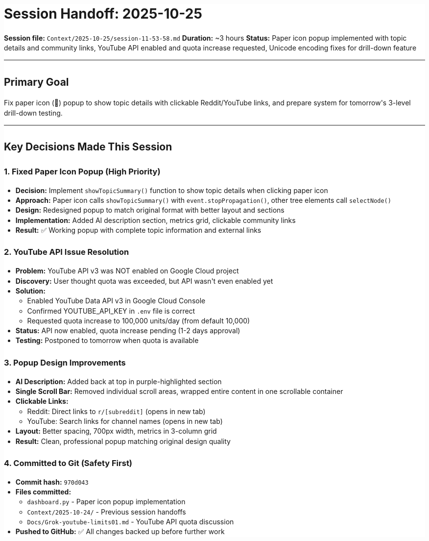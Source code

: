 # Session Handoff: 2025-10-25

**Session file:** `Context/2025-10-25/session-11-53-58.md`
**Duration:** ~3 hours
**Status:** Paper icon popup implemented with topic details and community links, YouTube API enabled and quota increase requested, Unicode encoding fixes for drill-down feature

---

## Primary Goal

Fix paper icon (📄) popup to show topic details with clickable Reddit/YouTube links, and prepare system for tomorrow's 3-level drill-down testing.

---

## Key Decisions Made This Session

### 1. Fixed Paper Icon Popup (High Priority)
- **Decision:** Implement `showTopicSummary()` function to show topic details when clicking paper icon
- **Approach:** Paper icon calls `showTopicSummary()` with `event.stopPropagation()`, other tree elements call `selectNode()`
- **Design:** Redesigned popup to match original format with better layout and sections
- **Implementation:** Added AI description section, metrics grid, clickable community links
- **Result:** ✅ Working popup with complete topic information and external links

### 2. YouTube API Issue Resolution
- **Problem:** YouTube API v3 was NOT enabled on Google Cloud project
- **Discovery:** User thought quota was exceeded, but API wasn't even enabled yet
- **Solution:**
  - Enabled YouTube Data API v3 in Google Cloud Console
  - Confirmed YOUTUBE_API_KEY in `.env` file is correct
  - Requested quota increase to 100,000 units/day (from default 10,000)
- **Status:** API now enabled, quota increase pending (1-2 days approval)
- **Testing:** Postponed to tomorrow when quota is available

### 3. Popup Design Improvements
- **AI Description:** Added back at top in purple-highlighted section
- **Single Scroll Bar:** Removed individual scroll areas, wrapped entire content in one scrollable container
- **Clickable Links:**
  - Reddit: Direct links to `r/[subreddit]` (opens in new tab)
  - YouTube: Search links for channel names (opens in new tab)
- **Layout:** Better spacing, 700px width, metrics in 3-column grid
- **Result:** Clean, professional popup matching original design quality

### 4. Committed to Git (Safety First)
- **Commit hash:** `970d043`
- **Files committed:**
  - `dashboard.py` - Paper icon popup implementation
  - `Context/2025-10-24/` - Previous session handoffs
  - `Docs/Grok-youtube-limits01.md` - YouTube API quota discussion
- **Pushed to GitHub:** ✅ All changes backed up before further work

